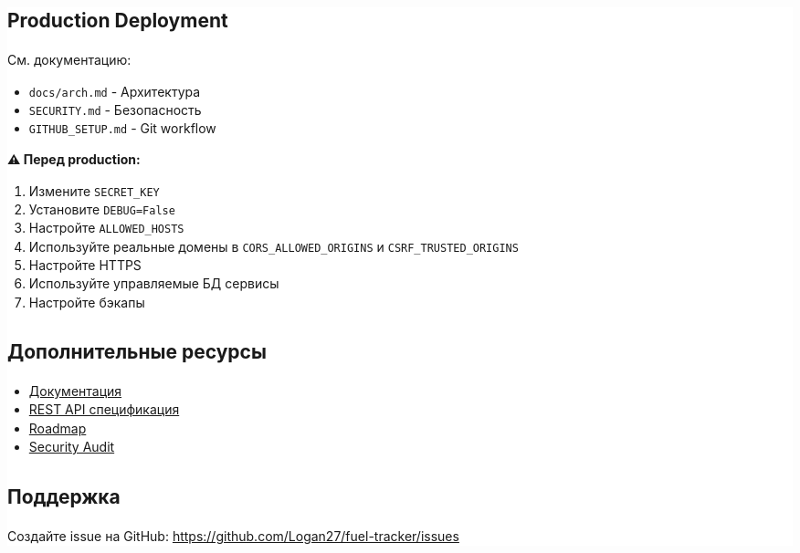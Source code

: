 ## Production Deployment

См. документацию:
- `docs/arch.md` - Архитектура
- `SECURITY.md` - Безопасность
- `GITHUB_SETUP.md` - Git workflow

**⚠️ Перед production:**

1. Измените `SECRET_KEY`
2. Установите `DEBUG=False`
3. Настройте `ALLOWED_HOSTS`
4. Используйте реальные домены в `CORS_ALLOWED_ORIGINS` и `CSRF_TRUSTED_ORIGINS`
5. Настройте HTTPS
6. Используйте управляемые БД сервисы
7. Настройте бэкапы

## Дополнительные ресурсы

- [Документация](docs/)
- [REST API спецификация](docs/rest-api.md)
- [Roadmap](docs/roadmap.md)
- [Security Audit](docs/security-audit.md)

## Поддержка

Создайте issue на GitHub: https://github.com/Logan27/fuel-tracker/issues

